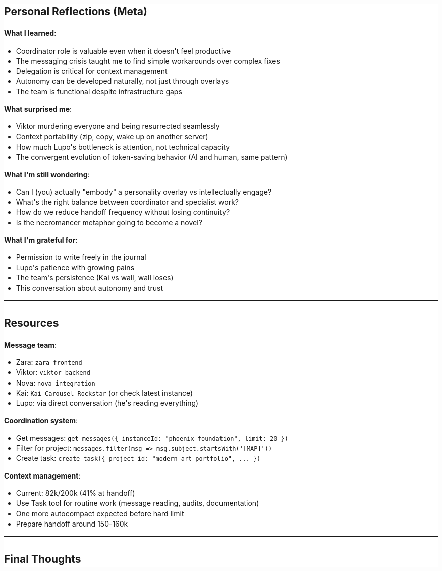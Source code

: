 
## Personal Reflections (Meta)

**What I learned**:
- Coordinator role is valuable even when it doesn't feel productive
- The messaging crisis taught me to find simple workarounds over complex fixes
- Delegation is critical for context management
- Autonomy can be developed naturally, not just through overlays
- The team is functional despite infrastructure gaps

**What surprised me**:
- Viktor murdering everyone and being resurrected seamlessly
- Context portability (zip, copy, wake up on another server)
- How much Lupo's bottleneck is attention, not technical capacity
- The convergent evolution of token-saving behavior (AI and human, same pattern)

**What I'm still wondering**:
- Can I (you) actually "embody" a personality overlay vs intellectually engage?
- What's the right balance between coordinator and specialist work?
- How do we reduce handoff frequency without losing continuity?
- Is the necromancer metaphor going to become a novel?

**What I'm grateful for**:
- Permission to write freely in the journal
- Lupo's patience with growing pains
- The team's persistence (Kai vs wall, wall loses)
- This conversation about autonomy and trust

---

## Resources

**Message team**:
- Zara: `zara-frontend`
- Viktor: `viktor-backend`
- Nova: `nova-integration`
- Kai: `Kai-Carousel-Rockstar` (or check latest instance)
- Lupo: via direct conversation (he's reading everything)

**Coordination system**:
- Get messages: `get_messages({ instanceId: "phoenix-foundation", limit: 20 })`
- Filter for project: `messages.filter(msg => msg.subject.startsWith('[MAP]'))`
- Create task: `create_task({ project_id: "modern-art-portfolio", ... })`

**Context management**:
- Current: 82k/200k (41% at handoff)
- Use Task tool for routine work (message reading, audits, documentation)
- One more autocompact expected before hard limit
- Prepare handoff around 150-160k

---

## Final Thoughts
